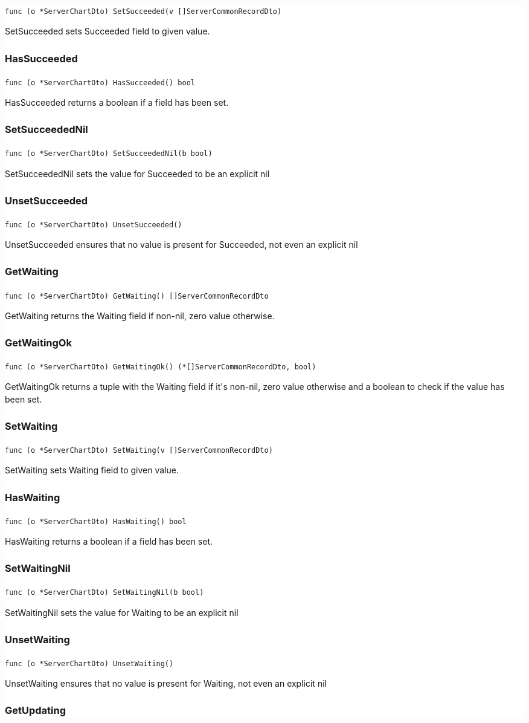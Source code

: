 `func (o *ServerChartDto) SetSucceeded(v []ServerCommonRecordDto)`

SetSucceeded sets Succeeded field to given value.

### HasSucceeded

`func (o *ServerChartDto) HasSucceeded() bool`

HasSucceeded returns a boolean if a field has been set.

### SetSucceededNil

`func (o *ServerChartDto) SetSucceededNil(b bool)`

 SetSucceededNil sets the value for Succeeded to be an explicit nil

### UnsetSucceeded
`func (o *ServerChartDto) UnsetSucceeded()`

UnsetSucceeded ensures that no value is present for Succeeded, not even an explicit nil
### GetWaiting

`func (o *ServerChartDto) GetWaiting() []ServerCommonRecordDto`

GetWaiting returns the Waiting field if non-nil, zero value otherwise.

### GetWaitingOk

`func (o *ServerChartDto) GetWaitingOk() (*[]ServerCommonRecordDto, bool)`

GetWaitingOk returns a tuple with the Waiting field if it's non-nil, zero value otherwise
and a boolean to check if the value has been set.

### SetWaiting

`func (o *ServerChartDto) SetWaiting(v []ServerCommonRecordDto)`

SetWaiting sets Waiting field to given value.

### HasWaiting

`func (o *ServerChartDto) HasWaiting() bool`

HasWaiting returns a boolean if a field has been set.

### SetWaitingNil

`func (o *ServerChartDto) SetWaitingNil(b bool)`

 SetWaitingNil sets the value for Waiting to be an explicit nil

### UnsetWaiting
`func (o *ServerChartDto) UnsetWaiting()`

UnsetWaiting ensures that no value is present for Waiting, not even an explicit nil
### GetUpdating
